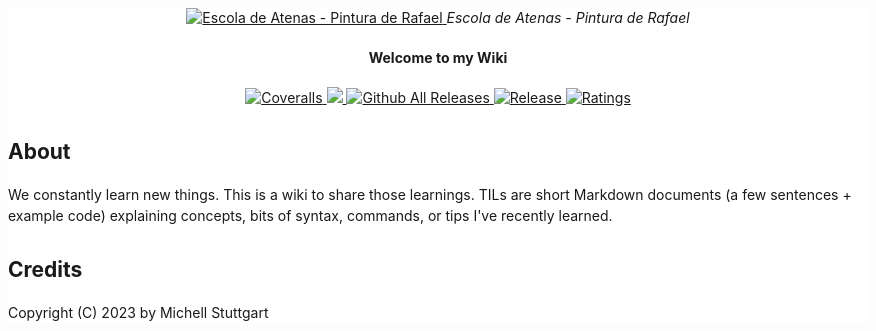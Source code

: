 
<p align="center">
  <a href="https://pypi.org/project/brazilcep/">
    <img src=".img/main02.jpg" width="100%" alt="Escola de Atenas - Pintura de Rafael">
  </a>
  <i>Escola de Atenas - Pintura de Rafael</i>
</p>

<h4 align="center">Welcome to my Wiki</h4>

<p align="center">

  <a href="https://coveralls.io/github/mstuttgart/til?branch=main">
    <img src="https://img.shields.io/coveralls/mstuttgart/til/main.svg?style=flat-square" alt="Coveralls">
  </a>
  <a href="https://codeclimate.com/github/mstuttgart/til/maintainability">
    <img src="https://img.shields.io/codeclimate/maintainability/mstuttgart/til.svg?style=flat-square" />
  </a>
  <a href="https://github.com/mstuttgart/til/releases">
        <img src="https://img.shields.io/github/downloads/mstuttgart/til/total.svg?style=flat-square" alt="Github All Releases">
  </a>
    <a href="https://github.com/mstuttgart/til/releases/latest">
      <img src="https://img.shields.io/github/release/mstuttgart/til.svg?style=flat-square" alt="Release">
  </a>
    <a href="https://github.com/mstuttgart/til/blob/main/LICENSE">
      <img src="https://img.shields.io/github/license/mstuttgart/til.svg?style=flat-square" alt="Ratings">
  </a>
</p>

## About

We constantly learn new things. This is a wiki to share those learnings. TILs are short Markdown documents (a few sentences + example code) explaining concepts, bits of syntax, commands, or tips I've recently learned.

## Credits

Copyright (C) 2023 by Michell Stuttgart

